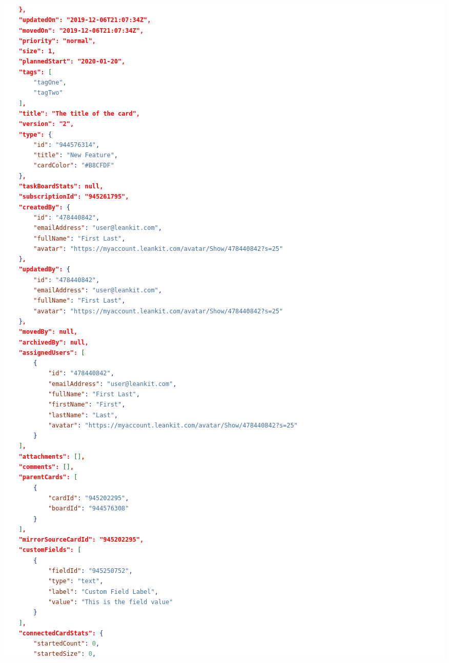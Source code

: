 ```json
    },
    "updatedOn": "2019-12-06T21:07:34Z",
    "movedOn": "2019-12-06T21:07:34Z",
    "priority": "normal",
    "size": 1,
    "plannedStart": "2020-01-20",
    "tags": [
        "tagOne",
        "tagTwo"
    ],
    "title": "The title of the card",
    "version": "2",
    "type": {
        "id": "944576314",
        "title": "New Feature",
        "cardColor": "#B8CFDF"
    },
    "taskBoardStats": null,
    "subscriptionId": "945261795",
    "createdBy": {
        "id": "478440842",
        "emailAddress": "user@leankit.com",
        "fullName": "First Last",
        "avatar": "https://myaccount.leankit.com/avatar/Show/478440842?s=25"
    },
    "updatedBy": {
        "id": "478440842",
        "emailAddress": "user@leankit.com",
        "fullName": "First Last",
        "avatar": "https://myaccount.leankit.com/avatar/Show/478440842?s=25"
    },
    "movedBy": null,
    "archivedBy": null,
    "assignedUsers": [
        {
            "id": "478440842",
            "emailAddress": "user@leankit.com",
            "fullName": "First Last",
            "firstName": "First",
            "lastName": "Last",
            "avatar": "https://myaccount.leankit.com/avatar/Show/478440842?s=25"
        }
    ],
    "attachments": [],
    "comments": [],
    "parentCards": [
        {
            "cardId": "945202295",
            "boardId": "944576308"
        }
    ],
    "mirrorSourceCardId": "945202295",
    "customFields": [
        {
            "fieldId": "945250752",
            "type": "text",
            "label": "Custom Field Label",
            "value": "This is the field value"
        }
    ],
    "connectedCardStats": {
        "startedCount": 0,
        "startedSize": 0,
```